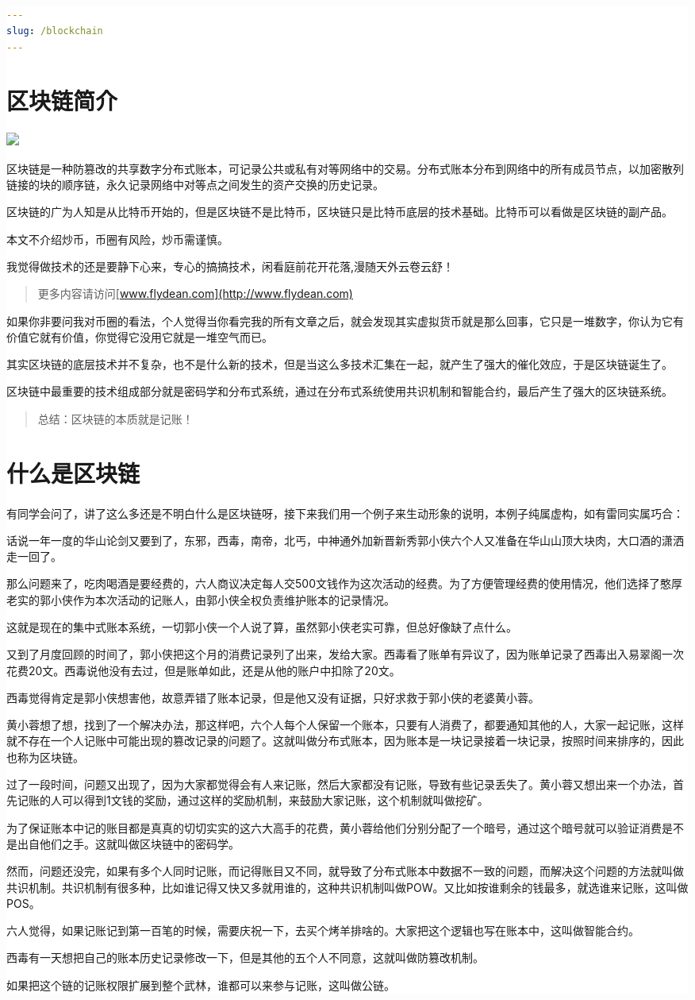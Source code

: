 ```yaml
---
slug: /blockchain
---
```


# 区块链简介

![](https://img-blog.csdnimg.cn/20200520234134930.jpeg?x-oss-process=image/watermark,type_ZmFuZ3poZW5naGVpdGk,shadow_0,text_aHR0cDovL3d3dy5mbHlkZWFuLmNvbQ==,size_35,color_8F8F8F,t_70)

区块链是一种防篡改的共享数字分布式账本，可记录公共或私有对等网络中的交易。分布式账本分布到网络中的所有成员节点，以加密散列链接的块的顺序链，永久记录网络中对等点之间发生的资产交换的历史记录。

区块链的广为人知是从比特币开始的，但是区块链不是比特币，区块链只是比特币底层的技术基础。比特币可以看做是区块链的副产品。

本文不介绍炒币，币圈有风险，炒币需谨慎。

我觉得做技术的还是要静下心来，专心的搞搞技术，闲看庭前花开花落,漫随天外云卷云舒！

> 更多内容请访问[www.flydean.com](http://www.flydean.com)

如果你非要问我对币圈的看法，个人觉得当你看完我的所有文章之后，就会发现其实虚拟货币就是那么回事，它只是一堆数字，你认为它有价值它就有价值，你觉得它没用它就是一堆空气而已。

其实区块链的底层技术并不复杂，也不是什么新的技术，但是当这么多技术汇集在一起，就产生了强大的催化效应，于是区块链诞生了。

区块链中最重要的技术组成部分就是密码学和分布式系统，通过在分布式系统使用共识机制和智能合约，最后产生了强大的区块链系统。

> 总结：区块链的本质就是记账！

# 什么是区块链

有同学会问了，讲了这么多还是不明白什么是区块链呀，接下来我们用一个例子来生动形象的说明，本例子纯属虚构，如有雷同实属巧合：

话说一年一度的华山论剑又要到了，东邪，西毒，南帝，北丐，中神通外加新晋新秀郭小侠六个人又准备在华山山顶大块肉，大口酒的潇洒走一回了。

那么问题来了，吃肉喝酒是要经费的，六人商议决定每人交500文钱作为这次活动的经费。为了方便管理经费的使用情况，他们选择了憨厚老实的郭小侠作为本次活动的记账人，由郭小侠全权负责维护账本的记录情况。

这就是现在的集中式账本系统，一切郭小侠一个人说了算，虽然郭小侠老实可靠，但总好像缺了点什么。

又到了月度回顾的时间了，郭小侠把这个月的消费记录列了出来，发给大家。西毒看了账单有异议了，因为账单记录了西毒出入易翠阁一次花费20文。西毒说他没有去过，但是账单如此，还是从他的账户中扣除了20文。

西毒觉得肯定是郭小侠想害他，故意弄错了账本记录，但是他又没有证据，只好求救于郭小侠的老婆黄小蓉。

黄小蓉想了想，找到了一个解决办法，那这样吧，六个人每个人保留一个账本，只要有人消费了，都要通知其他的人，大家一起记账，这样就不存在一个人记账中可能出现的篡改记录的问题了。这就叫做分布式账本，因为账本是一块记录接着一块记录，按照时间来排序的，因此也称为区块链。

过了一段时间，问题又出现了，因为大家都觉得会有人来记账，然后大家都没有记账，导致有些记录丢失了。黄小蓉又想出来一个办法，首先记账的人可以得到1文钱的奖励，通过这样的奖励机制，来鼓励大家记账，这个机制就叫做挖矿。

为了保证账本中记的账目都是真真的切切实实的这六大高手的花费，黄小蓉给他们分别分配了一个暗号，通过这个暗号就可以验证消费是不是出自他们之手。这就叫做区块链中的密码学。

然而，问题还没完，如果有多个人同时记账，而记得账目又不同，就导致了分布式账本中数据不一致的问题，而解决这个问题的方法就叫做共识机制。共识机制有很多种，比如谁记得又快又多就用谁的，这种共识机制叫做POW。又比如按谁剩余的钱最多，就选谁来记账，这叫做POS。

六人觉得，如果记账记到第一百笔的时候，需要庆祝一下，去买个烤羊排啥的。大家把这个逻辑也写在账本中，这叫做智能合约。

西毒有一天想把自己的账本历史记录修改一下，但是其他的五个人不同意，这就叫做防篡改机制。

如果把这个链的记账权限扩展到整个武林，谁都可以来参与记账，这叫做公链。
